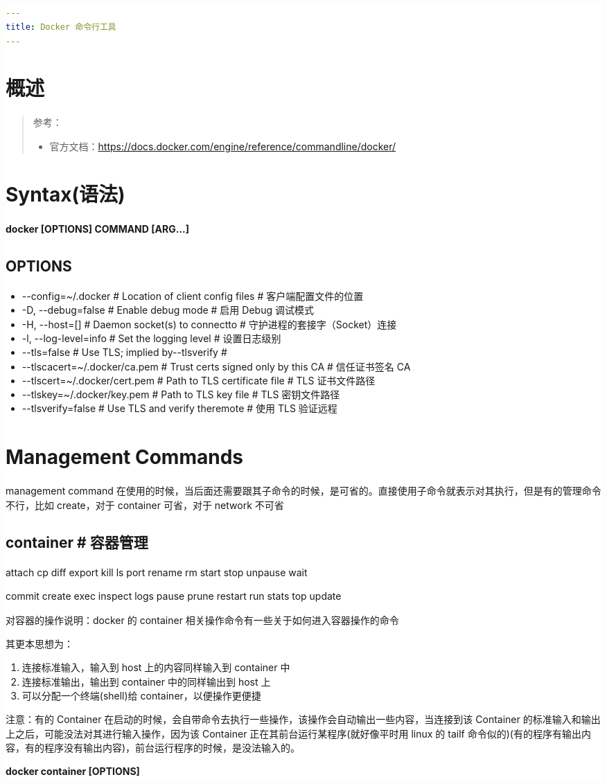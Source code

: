 ```yaml
---
title: Docker 命令行工具
---
```


# 概述

> 参考：
>
> - 官方文档：<https://docs.docker.com/engine/reference/commandline/docker/>

# Syntax(语法)

**docker \[OPTIONS] COMMAND \[ARG...]**

## OPTIONS

- --config=~/.docker # Location of client config files # 客户端配置文件的位置
- -D, --debug=false # Enable debug mode # 启用 Debug 调试模式
- -H, --host=\[] # Daemon socket(s) to connectto # 守护进程的套接字（Socket）连接
- -l, --log-level=info # Set the logging level # 设置日志级别
- --tls=false # Use TLS; implied by--tlsverify #
- --tlscacert=~/.docker/ca.pem # Trust certs signed only by this CA # 信任证书签名 CA
- --tlscert=~/.docker/cert.pem # Path to TLS certificate file # TLS 证书文件路径
- --tlskey=~/.docker/key.pem # Path to TLS key file # TLS 密钥文件路径
- --tlsverify=false # Use TLS and verify theremote # 使用 TLS 验证远程

# Management Commands

management command 在使用的时候，当后面还需要跟其子命令的时候，是可省的。直接使用子命令就表示对其执行，但是有的管理命令不行，比如 create，对于 container 可省，对于 network 不可省

## container # 容器管理

attach cp diff export kill ls port rename rm start stop unpause wait

commit create exec inspect logs pause prune restart run stats top update

对容器的操作说明：docker 的 container 相关操作命令有一些关于如何进入容器操作的命令

其更本思想为：

1. 连接标准输入，输入到 host 上的内容同样输入到 container 中
2. 连接标准输出，输出到 container 中的同样输出到 host 上
3. 可以分配一个终端(shell)给 container，以便操作更便捷

注意：有的 Container 在启动的时候，会自带命令去执行一些操作，该操作会自动输出一些内容，当连接到该 Container 的标准输入和输出上之后，可能没法对其进行输入操作，因为该 Container 正在其前台运行某程序(就好像平时用 linux 的 tailf 命令似的)(有的程序有输出内容，有的程序没有输出内容)，前台运行程序的时候，是没法输入的。

**docker container \[OPTIONS]**
